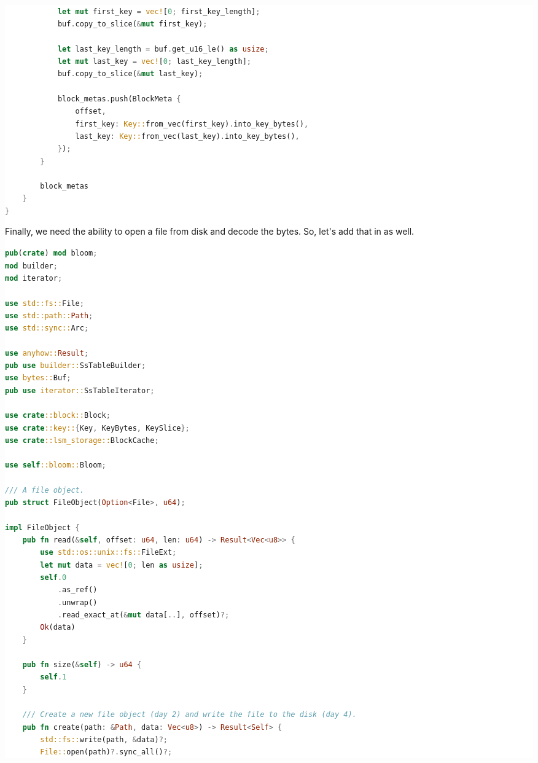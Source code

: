 ```rust
            let mut first_key = vec![0; first_key_length];
            buf.copy_to_slice(&mut first_key);

            let last_key_length = buf.get_u16_le() as usize;
            let mut last_key = vec![0; last_key_length];
            buf.copy_to_slice(&mut last_key);

            block_metas.push(BlockMeta {
                offset,
                first_key: Key::from_vec(first_key).into_key_bytes(),
                last_key: Key::from_vec(last_key).into_key_bytes(),
            });
        }

        block_metas
    }
}
```

Finally, we need the ability to open a file from disk and decode the bytes. So, let's add that in as well.

```rust
pub(crate) mod bloom;
mod builder;
mod iterator;

use std::fs::File;
use std::path::Path;
use std::sync::Arc;

use anyhow::Result;
pub use builder::SsTableBuilder;
use bytes::Buf;
pub use iterator::SsTableIterator;

use crate::block::Block;
use crate::key::{Key, KeyBytes, KeySlice};
use crate::lsm_storage::BlockCache;

use self::bloom::Bloom;

/// A file object.
pub struct FileObject(Option<File>, u64);

impl FileObject {
    pub fn read(&self, offset: u64, len: u64) -> Result<Vec<u8>> {
        use std::os::unix::fs::FileExt;
        let mut data = vec![0; len as usize];
        self.0
            .as_ref()
            .unwrap()
            .read_exact_at(&mut data[..], offset)?;
        Ok(data)
    }

    pub fn size(&self) -> u64 {
        self.1
    }

    /// Create a new file object (day 2) and write the file to the disk (day 4).
    pub fn create(path: &Path, data: Vec<u8>) -> Result<Self> {
        std::fs::write(path, &data)?;
        File::open(path)?.sync_all()?;
```